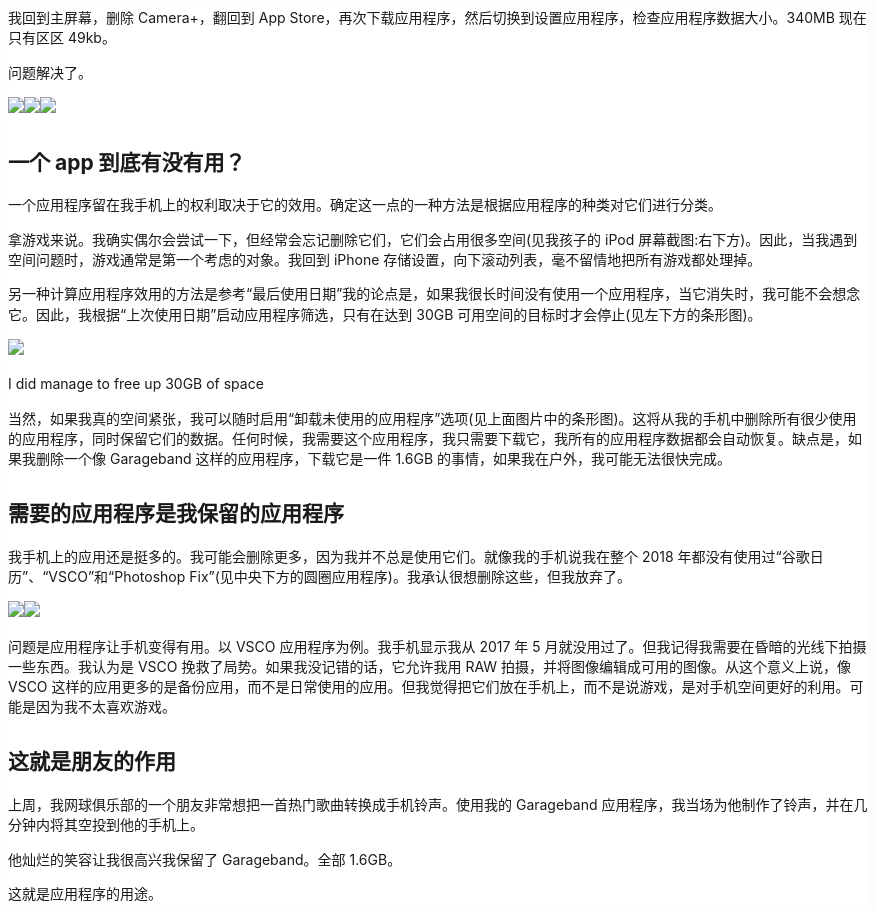 我回到主屏幕，删除 Camera+，翻回到 App Store，再次下载应用程序，然后切换到设置应用程序，检查应用程序数据大小。340MB 现在只有区区 49kb。

问题解决了。

![](img/f22e7980ab6700aecdce14258c7adb75.png)![](img/f68f3cc0f83a4e73daf645516d3cf58f.png)![](img/b6c8a13ff37ba0442cb1d2ee80e1c1db.png)

## 一个 app 到底有没有用？

一个应用程序留在我手机上的权利取决于它的效用。确定这一点的一种方法是根据应用程序的种类对它们进行分类。

拿游戏来说。我确实偶尔会尝试一下，但经常会忘记删除它们，它们会占用很多空间(见我孩子的 iPod 屏幕截图:右下方)。因此，当我遇到空间问题时，游戏通常是第一个考虑的对象。我回到 iPhone 存储设置，向下滚动列表，毫不留情地把所有游戏都处理掉。

另一种计算应用程序效用的方法是参考“最后使用日期”我的论点是，如果我很长时间没有使用一个应用程序，当它消失时，我可能不会想念它。因此，我根据“上次使用日期”启动应用程序筛选，只有在达到 30GB 可用空间的目标时才会停止(见左下方的条形图)。

![](img/231b8edd25c6741424fb229589ceba61.png)

I did manage to free up 30GB of space

当然，如果我真的空间紧张，我可以随时启用“卸载未使用的应用程序”选项(见上面图片中的条形图)。这将从我的手机中删除所有很少使用的应用程序，同时保留它们的数据。任何时候，我需要这个应用程序，我只需要下载它，我所有的应用程序数据都会自动恢复。缺点是，如果我删除一个像 Garageband 这样的应用程序，下载它是一件 1.6GB 的事情，如果我在户外，我可能无法很快完成。

## 需要的应用程序是我保留的应用程序

我手机上的应用还是挺多的。我可能会删除更多，因为我并不总是使用它们。就像我的手机说我在整个 2018 年都没有使用过“谷歌日历”、“VSCO”和“Photoshop Fix”(见中央下方的圆圈应用程序)。我承认很想删除这些，但我放弃了。

![](img/613fc51bb979bda05d82610eeb894f1b.png)![](img/3ab02d341fec1ea69aa55e57257a9e05.png)

问题是应用程序让手机变得有用。以 VSCO 应用程序为例。我手机显示我从 2017 年 5 月就没用过了。但我记得我需要在昏暗的光线下拍摄一些东西。我认为是 VSCO 挽救了局势。如果我没记错的话，它允许我用 RAW 拍摄，并将图像编辑成可用的图像。从这个意义上说，像 VSCO 这样的应用更多的是备份应用，而不是日常使用的应用。但我觉得把它们放在手机上，而不是说游戏，是对手机空间更好的利用。可能是因为我不太喜欢游戏。

## 这就是朋友的作用

上周，我网球俱乐部的一个朋友非常想把一首热门歌曲转换成手机铃声。使用我的 Garageband 应用程序，我当场为他制作了铃声，并在几分钟内将其空投到他的手机上。

他灿烂的笑容让我很高兴我保留了 Garageband。全部 1.6GB。

这就是应用程序的用途。